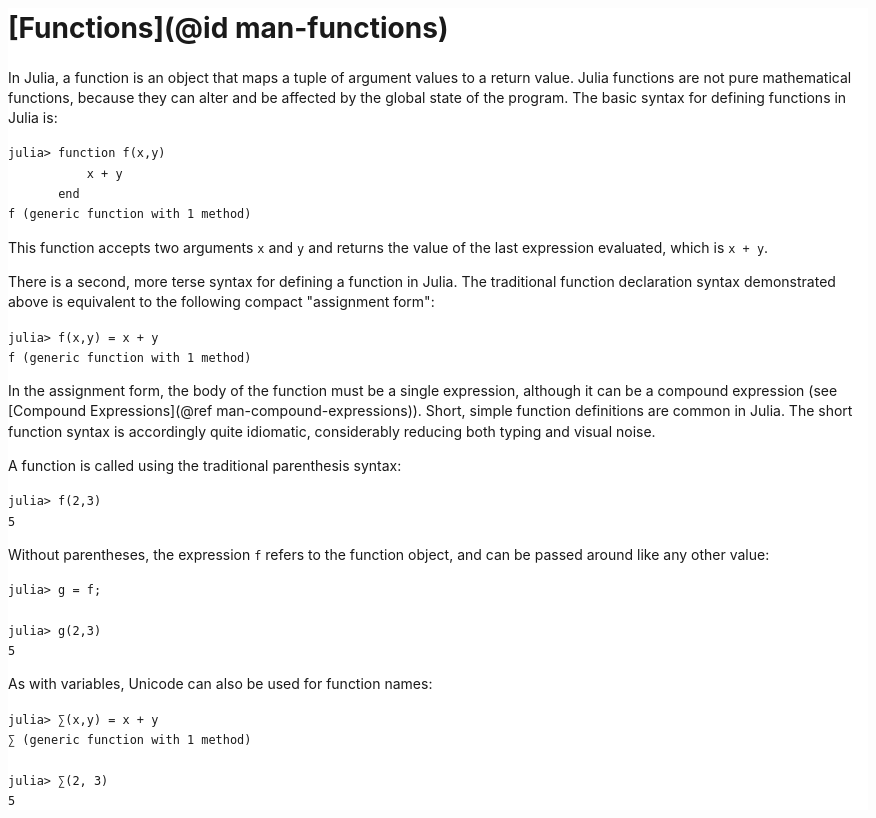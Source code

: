 # [Functions](@id man-functions)

In Julia, a function is an object that maps a tuple of argument values to a return value. Julia
functions are not pure mathematical functions, because they can alter and be affected
by the global state of the program. The basic syntax for defining functions in Julia is:

```jldoctest
julia> function f(x,y)
           x + y
       end
f (generic function with 1 method)
```

This function accepts two arguments `x` and `y` and returns the value
of the last expression evaluated, which is `x + y`.

There is a second, more terse syntax for defining a function in Julia. The traditional function
declaration syntax demonstrated above is equivalent to the following compact "assignment form":

```jldoctest fofxy
julia> f(x,y) = x + y
f (generic function with 1 method)
```

In the assignment form, the body of the function must be a single expression, although it can
be a compound expression (see [Compound Expressions](@ref man-compound-expressions)). Short, simple function definitions
are common in Julia. The short function syntax is accordingly quite idiomatic, considerably reducing
both typing and visual noise.

A function is called using the traditional parenthesis syntax:

```jldoctest fofxy
julia> f(2,3)
5
```

Without parentheses, the expression `f` refers to the function object, and can be passed around
like any other value:

```jldoctest fofxy
julia> g = f;

julia> g(2,3)
5
```

As with variables, Unicode can also be used for function names:

```jldoctest
julia> ∑(x,y) = x + y
∑ (generic function with 1 method)

julia> ∑(2, 3)
5
```
